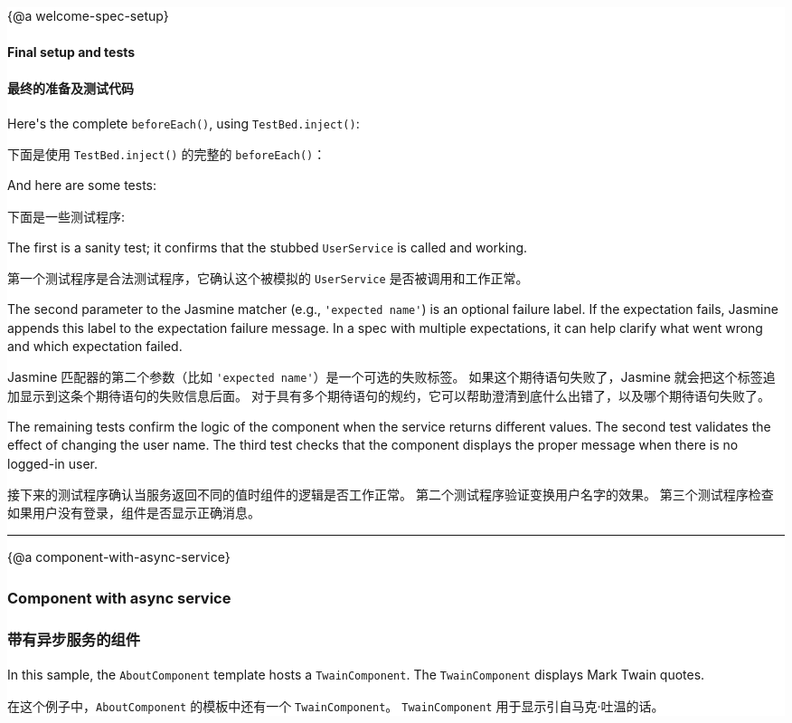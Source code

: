 {@a welcome-spec-setup}

#### Final setup and tests

#### 最终的准备及测试代码

Here's the complete `beforeEach()`, using `TestBed.inject()`:

下面是使用 `TestBed.inject()` 的完整的 `beforeEach()`：

<code-example path="testing/src/app/welcome/welcome.component.spec.ts" region="setup" header="app/welcome/welcome.component.spec.ts"></code-example>

And here are some tests:

下面是一些测试程序:

<code-example path="testing/src/app/welcome/welcome.component.spec.ts" region="tests" header="app/welcome/welcome.component.spec.ts"></code-example>

The first is a sanity test; it confirms that the stubbed `UserService` is called and working.

第一个测试程序是合法测试程序，它确认这个被模拟的 `UserService` 是否被调用和工作正常。

<div class="alert is-helpful">

The second parameter to the Jasmine matcher (e.g., `'expected name'`) is an optional failure label.
If the expectation fails, Jasmine appends this label to the expectation failure message.
In a spec with multiple expectations, it can help clarify what went wrong and which expectation failed.

Jasmine 匹配器的第二个参数（比如 `'expected name'`）是一个可选的失败标签。
如果这个期待语句失败了，Jasmine 就会把这个标签追加显示到这条个期待语句的失败信息后面。
对于具有多个期待语句的规约，它可以帮助澄清到底什么出错了，以及哪个期待语句失败了。

</div>

The remaining tests confirm the logic of the component when the service returns different values.
The second test validates the effect of changing the user name.
The third test checks that the component displays the proper message when there is no logged-in user.

接下来的测试程序确认当服务返回不同的值时组件的逻辑是否工作正常。
第二个测试程序验证变换用户名字的效果。
第三个测试程序检查如果用户没有登录，组件是否显示正确消息。

<hr>

{@a component-with-async-service}

### Component with async service

### 带有异步服务的组件

In this sample, the `AboutComponent` template hosts a `TwainComponent`.
The `TwainComponent` displays Mark Twain quotes.

在这个例子中，`AboutComponent` 的模板中还有一个 `TwainComponent`。
`TwainComponent` 用于显示引自马克·吐温的话。
